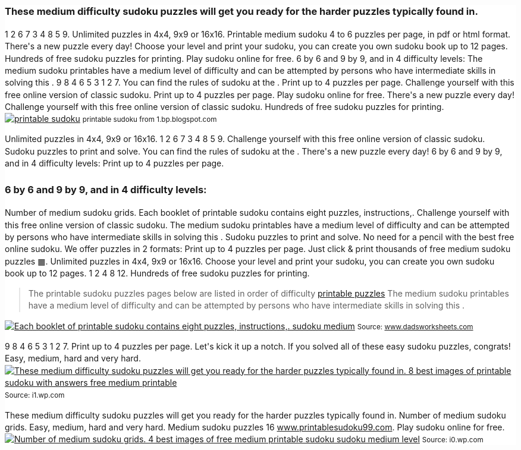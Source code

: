 ### These medium difficulty sudoku puzzles will get you ready for the harder puzzles typically found in.
1 2 6 7 3 4 8 5 9. Unlimited puzzles in 4x4, 9x9 or 16x16. Printable medium sudoku 4 to 6 puzzles per page, in pdf or html format. There&#039;s a new puzzle every day! Choose your level and print your sudoku, you can create you own sudoku book up to 12 pages. Hundreds of free sudoku puzzles for printing. Play sudoku online for free. 6 by 6 and 9 by 9, and in 4 difficulty levels: The medium sudoku printables have a medium level of difficulty and can be attempted by persons who have intermediate skills in solving this . 9 8 4 6 5 3 1 2 7. You can find the rules of sudoku at the . Print up to 4 puzzles per page. Challenge yourself with this free online version of classic sudoku.
Print up to 4 puzzles per page. Play sudoku online for free. There&#039;s a new puzzle every day! Challenge yourself with this free online version of classic sudoku. Hundreds of free sudoku puzzles for printing.
[![printable sudoku](http://1.bp.blogspot.com/_Kh0CZuWd0T8/Sn_0N4UkqVI/AAAAAAAAFD4/-WhqoxvQiJM/s400/printable+sudoku+(24).gif "printable sudoku")](http://1.bp.blogspot.com/_Kh0CZuWd0T8/Sn_0N4UkqVI/AAAAAAAAFD4/-WhqoxvQiJM/s400/printable+sudoku+(24).gif)
<small>printable sudoku from 1.bp.blogspot.com</small>

Unlimited puzzles in 4x4, 9x9 or 16x16. 1 2 6 7 3 4 8 5 9. Challenge yourself with this free online version of classic sudoku. Sudoku puzzles to print and solve. You can find the rules of sudoku at the . There&#039;s a new puzzle every day! 6 by 6 and 9 by 9, and in 4 difficulty levels: Print up to 4 puzzles per page.

### 6 by 6 and 9 by 9, and in 4 difficulty levels:
Number of medium sudoku grids. Each booklet of printable sudoku contains eight puzzles, instructions,. Challenge yourself with this free online version of classic sudoku. The medium sudoku printables have a medium level of difficulty and can be attempted by persons who have intermediate skills in solving this . Sudoku puzzles to print and solve. No need for a pencil with the best free online sudoku. We offer puzzles in 2 formats: Print up to 4 puzzles per page. Just click &amp; print thousands of free medium sudoku puzzles ▦. Unlimited puzzles in 4x4, 9x9 or 16x16. Choose your level and print your sudoku, you can create you own sudoku book up to 12 pages. 1 2 4 8 12. Hundreds of free sudoku puzzles for printing.

> The printable sudoku puzzles pages below are listed in order of difficulty [printable puzzles](https://rod-westray.pages.dev/posts/printable-puzzles) The medium sudoku printables have a medium level of difficulty and can be attempted by persons who have intermediate skills in solving this .

[![Each booklet of printable sudoku contains eight puzzles, instructions,. sudoku medium](https://tse1.mm.bing.net/th?id=OIP.fyJODw6_vr0-anRVfI040QHaJQ&amp;pid=Api "sudoku medium")](https://www.dadsworksheets.com/puzzles/sudoku/sudoku-medium-5-v1-large.jpg)
<small>Source: www.dadsworksheets.com</small>

9 8 4 6 5 3 1 2 7. Print up to 4 puzzles per page. Let&#039;s kick it up a notch. If you solved all of these easy sudoku puzzles, congrats! Easy, medium, hard and very hard.
[![These medium difficulty sudoku puzzles will get you ready for the harder puzzles typically found in. 8 best images of printable sudoku with answers free medium printable](https://tse3.mm.bing.net/th?id=OIP.WQCKF5QqjdQTZv2HLwGerwHaHa&amp;pid=Api "8 best images of printable sudoku with answers free medium printable")](https://i1.wp.com/www.printablee.com/postpic/2011/02/free-printable-sudoku-puzzles_263992.jpg)
<small>Source: i1.wp.com</small>

These medium difficulty sudoku puzzles will get you ready for the harder puzzles typically found in. Number of medium sudoku grids. Easy, medium, hard and very hard. Medium sudoku puzzles 16 www.printablesudoku99.com. Play sudoku online for free.
[![Number of medium sudoku grids. 4 best images of free medium printable sudoku sudoku medium level](https://tse1.mm.bing.net/th?id=OIP.lsLeJ5vnxSAhgkuLddQaXAHaJl&amp;pid=Api "4 best images of free medium printable sudoku sudoku medium level")](https://i0.wp.com/www.printablee.com/postpic/2012/04/sudoku-medium-level-printable_264236.jpg)
<small>Source: i0.wp.com</small>
